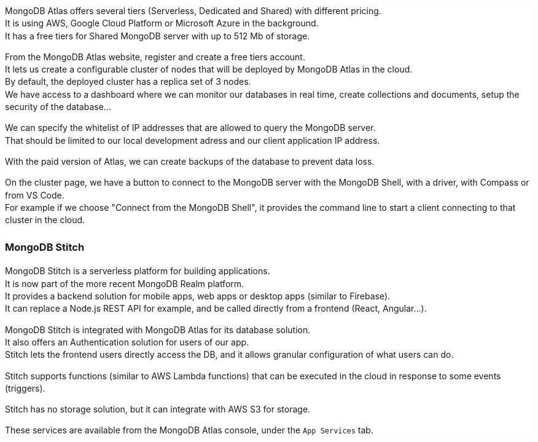 MongoDB Atlas offers several tiers (Serverless, Dedicated and Shared) with different pricing.  
It is using AWS, Google Cloud Platform or Microsoft Azure in the background.  
It has a free tiers for Shared MongoDB server with up to 512 Mb of storage.

From the MongoDB Atlas website, register and create a free tiers account.  
It lets us create a configurable cluster of nodes that will be deployed by MongoDB Atlas in the cloud.  
By default, the deployed cluster has a replica set of 3 nodes.  
We have access to a dashboard where we can monitor our databases in real time, create collections and documents, setup the security of the database...

We can specify the whitelist of IP addresses that are allowed to query the MongoDB server.  
That should be limited to our local development adress and our client application IP address.

With the paid version of Atlas, we can create backups of the database to prevent data loss.

On the cluster page, we have a button to connect to the MongoDB server with the MongoDB Shell, with a driver, with Compass or from VS Code.  
For example if we choose "Connect from the MongoDB Shell", it provides the command line to start a client connecting to that cluster in the cloud. 


### MongoDB Stitch

MongoDB Stitch is a serverless platform for building applications.  
It is now part of the more recent MongoDB Realm platform.  
It provides a backend solution for mobile apps, web apps or desktop apps (similar to Firebase).  
It can replace a Node.js REST API for example, and be called directly from a frontend (React, Angular...).

MongoDB Stitch is integrated with MongoDB Atlas for its database solution.  
It also offers an Authentication solution for users of our app.  
Stitch lets the frontend users directly access the DB, and it allows granular configuration of what users can do.

Stitch supports functions (similar to AWS Lambda functions) that can be executed in the cloud in response to some events (triggers).

Stitch has no storage solution, but it can integrate with AWS S3 for storage.

These services are available from the MongoDB Atlas console, under the `App Services` tab.